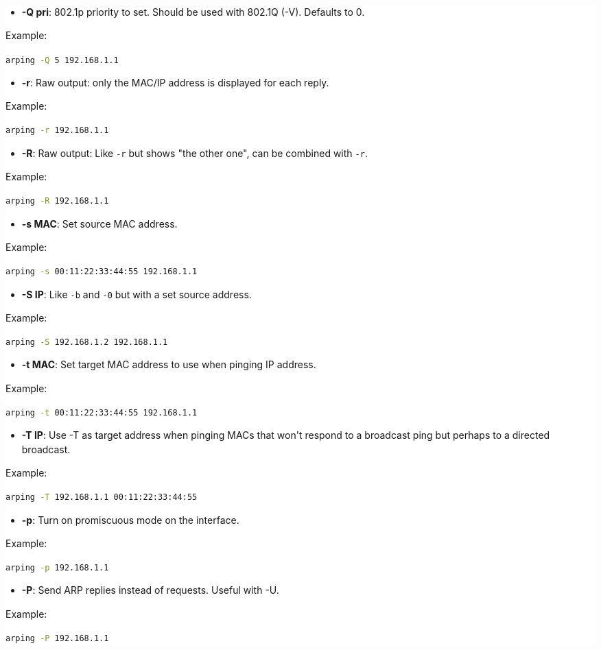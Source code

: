 - **-Q pri**: 802.1p priority to set. Should be used with 802.1Q (-V). Defaults to 0.

Example:
```bash
arping -Q 5 192.168.1.1
```

- **-r**: Raw output: only the MAC/IP address is displayed for each reply.

Example:
```bash
arping -r 192.168.1.1
```

- **-R**: Raw output: Like `-r` but shows "the other one", can be combined with `-r`.

Example:
```bash
arping -R 192.168.1.1
```

- **-s MAC**: Set source MAC address.

Example:
```bash
arping -s 00:11:22:33:44:55 192.168.1.1
```

- **-S IP**: Like `-b` and `-0` but with a set source address.

Example:
```bash
arping -S 192.168.1.2 192.168.1.1
```

- **-t MAC**: Set target MAC address to use when pinging IP address.

Example:
```bash
arping -t 00:11:22:33:44:55 192.168.1.1
```

- **-T IP**: Use -T as target address when pinging MACs that won't respond to a broadcast ping but perhaps to a directed broadcast.

Example:
```bash
arping -T 192.168.1.1 00:11:22:33:44:55
```

- **-p**: Turn on promiscuous mode on the interface.

Example:
```bash
arping -p 192.168.1.1
```

- **-P**: Send ARP replies instead of requests. Useful with -U.

Example:
```bash
arping -P 192.168.1.1
```
